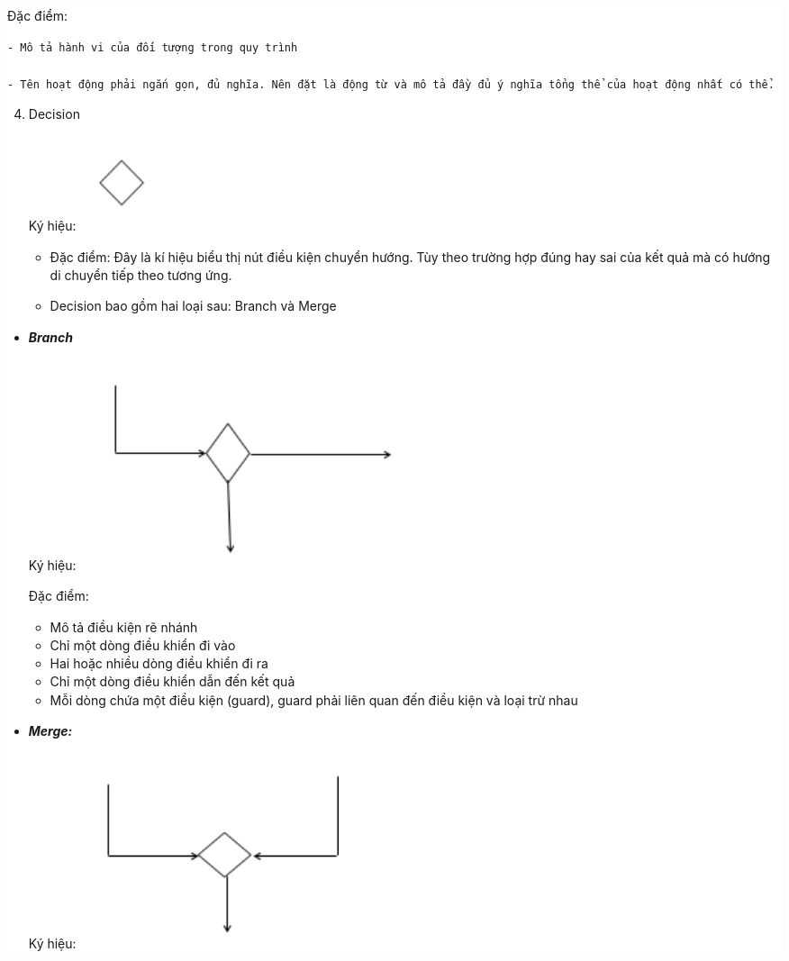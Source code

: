    Đặc điểm:

    - Mô tả hành vi của đối tượng trong quy trình

    - Tên hoạt động phải ngắn gọn, đủ nghĩa. Nên đặt là động từ và mô tả đầy đủ ý nghĩa tổng thể của hoạt động nhất có thể.

4. Decision

    Ký hiệu: ![img_3.png](Photos/img_3.png)

   - Đặc điểm: Đây là kí hiệu biểu thị nút điều kiện chuyển hướng. Tùy theo trường hợp đúng hay sai của kết quả mà có hướng di chuyển tiếp theo tương ứng.

    - Decision bao gồm hai loại sau: Branch và Merge

- **_Branch_**

    Ký hiệu: ![img_4.png](Photos/img_4.png) 

  Đặc điểm:

    - Mô tả điều kiện rẽ nhánh
    - Chỉ một dòng điều khiển đi vào
    - Hai hoặc nhiều dòng điều khiển đi ra
    - Chỉ một dòng điều khiển dẫn đến kết quả
    - Mỗi dòng chứa một điều kiện (guard), guard phải liên quan đến điều kiện và loại trừ nhau

- **_Merge:_**
    
    Ký hiệu: ![img_5.png](Photos/img_5.png)
